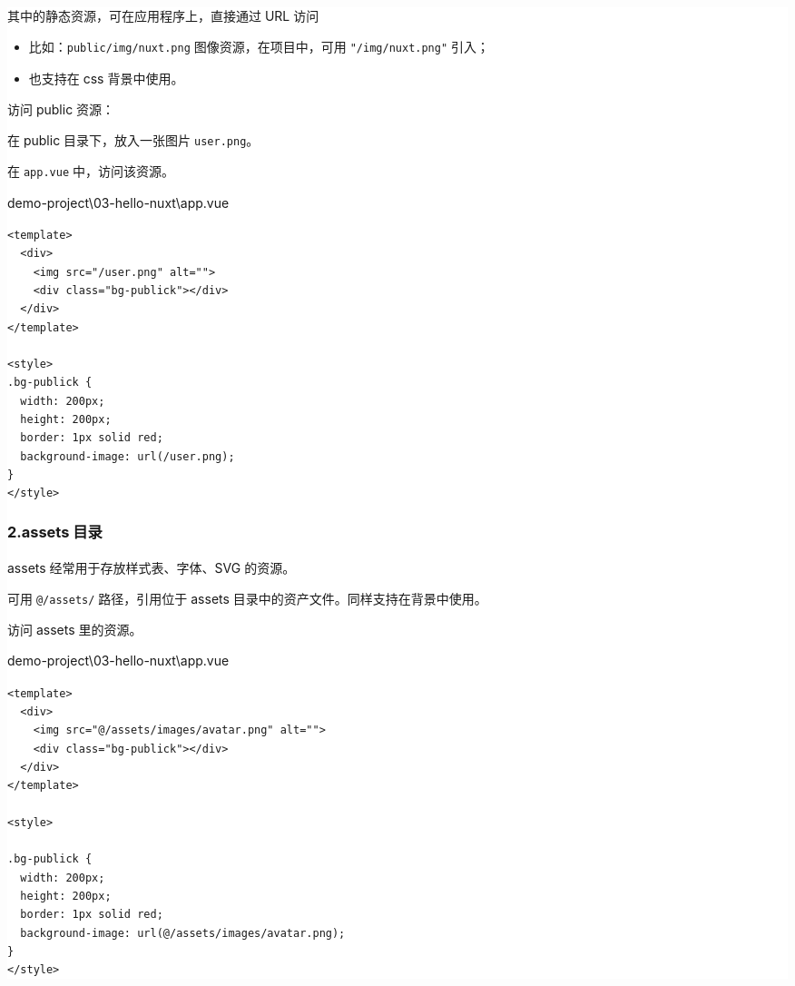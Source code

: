 其中的静态资源，可在应用程序上，直接通过 URL 访问

- 比如：`public/img/nuxt.png` 图像资源，在项目中，可用 `"/img/nuxt.png"` 引入；

- 也支持在 css 背景中使用。

访问 public 资源：

在 public 目录下，放入一张图片 `user.png`。

在 `app.vue` 中，访问该资源。

demo-project\03-hello-nuxt\app.vue

```vue
<template>
  <div>
    <img src="/user.png" alt="">
    <div class="bg-publick"></div>
  </div>
</template>

<style>
.bg-publick {
  width: 200px;
  height: 200px;
  border: 1px solid red;
  background-image: url(/user.png);
}
</style>
```

### 2.assets 目录

assets 经常用于存放样式表、字体、SVG 的资源。

可用 `@/assets/` 路径，引用位于 assets 目录中的资产文件。同样支持在背景中使用。

访问 assets 里的资源。

demo-project\03-hello-nuxt\app.vue

```vue
<template>
  <div>
    <img src="@/assets/images/avatar.png" alt="">
    <div class="bg-publick"></div>
  </div>
</template>

<style>

.bg-publick {
  width: 200px;
  height: 200px;
  border: 1px solid red;
  background-image: url(@/assets/images/avatar.png);
}
</style>
```
